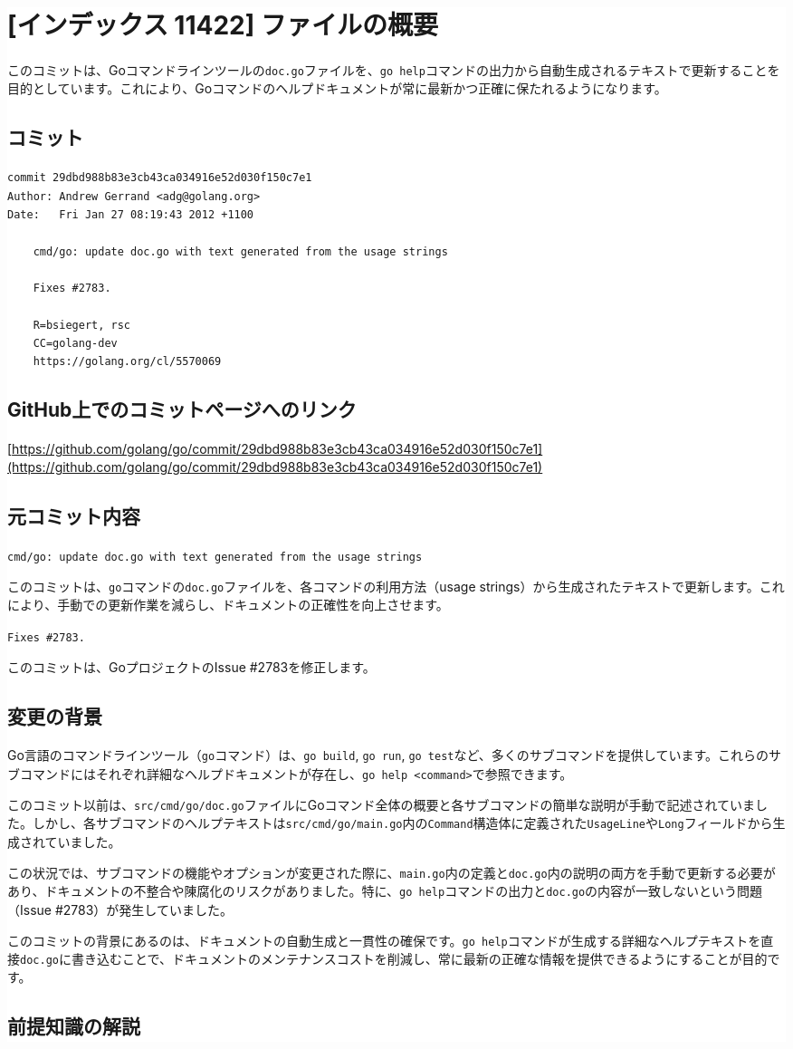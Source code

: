 # [インデックス 11422] ファイルの概要

このコミットは、Goコマンドラインツールの`doc.go`ファイルを、`go help`コマンドの出力から自動生成されるテキストで更新することを目的としています。これにより、Goコマンドのヘルプドキュメントが常に最新かつ正確に保たれるようになります。

## コミット

```
commit 29dbd988b83e3cb43ca034916e52d030f150c7e1
Author: Andrew Gerrand <adg@golang.org>
Date:   Fri Jan 27 08:19:43 2012 +1100

    cmd/go: update doc.go with text generated from the usage strings
    
    Fixes #2783.
    
    R=bsiegert, rsc
    CC=golang-dev
    https://golang.org/cl/5570069
```

## GitHub上でのコミットページへのリンク

[https://github.com/golang/go/commit/29dbd988b83e3cb43ca034916e52d030f150c7e1](https://github.com/golang/go/commit/29dbd988b83e3cb43ca034916e52d030f150c7e1)

## 元コミット内容

`cmd/go: update doc.go with text generated from the usage strings`

このコミットは、`go`コマンドの`doc.go`ファイルを、各コマンドの利用方法（usage strings）から生成されたテキストで更新します。これにより、手動での更新作業を減らし、ドキュメントの正確性を向上させます。

`Fixes #2783.`

このコミットは、GoプロジェクトのIssue #2783を修正します。

## 変更の背景

Go言語のコマンドラインツール（`go`コマンド）は、`go build`, `go run`, `go test`など、多くのサブコマンドを提供しています。これらのサブコマンドにはそれぞれ詳細なヘルプドキュメントが存在し、`go help <command>`で参照できます。

このコミット以前は、`src/cmd/go/doc.go`ファイルにGoコマンド全体の概要と各サブコマンドの簡単な説明が手動で記述されていました。しかし、各サブコマンドのヘルプテキストは`src/cmd/go/main.go`内の`Command`構造体に定義された`UsageLine`や`Long`フィールドから生成されていました。

この状況では、サブコマンドの機能やオプションが変更された際に、`main.go`内の定義と`doc.go`内の説明の両方を手動で更新する必要があり、ドキュメントの不整合や陳腐化のリスクがありました。特に、`go help`コマンドの出力と`doc.go`の内容が一致しないという問題（Issue #2783）が発生していました。

このコミットの背景にあるのは、ドキュメントの自動生成と一貫性の確保です。`go help`コマンドが生成する詳細なヘルプテキストを直接`doc.go`に書き込むことで、ドキュメントのメンテナンスコストを削減し、常に最新の正確な情報を提供できるようにすることが目的です。

## 前提知識の解説
